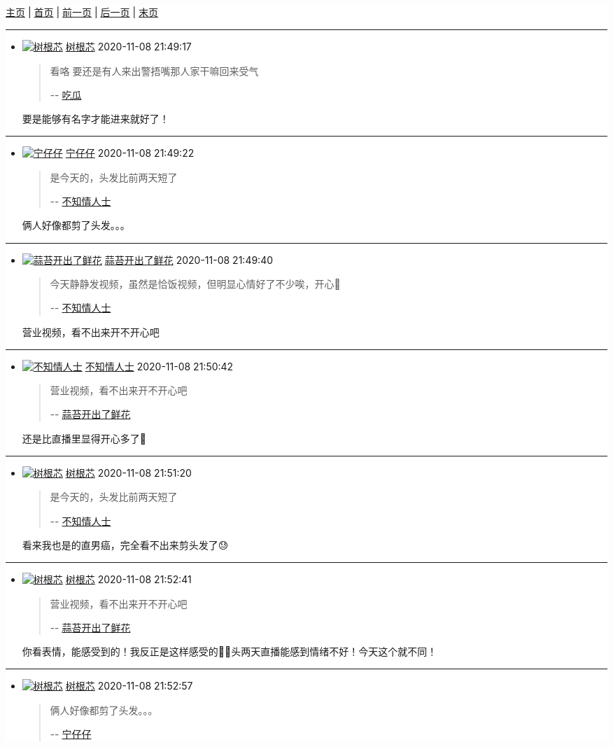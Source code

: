 
[主页](./main.md "main.md") | [首页](./comments1-100.md "comments1-100.md") | [前一页](./comments6901-7000.md "comments6901-7000.md") | [后一页](./comments7101-7200.md "comments7101-7200.md") | [末页](./comments7601-7700.md "comments7601-7700.md")  

---
* [![树根芯](https://img3.doubanio.com/icon/u150517926-1.jpg)](https://www.douban.com/people/150517926/)    [树根芯](https://www.douban.com/people/150517926/)    2020-11-08 21:49:17  
  >看咯 要还是有人来出警捂嘴那人家干嘛回来受气  
  >
  >-- [吃瓜](https://www.douban.com/people/219893584/)  
  
  要是能够有名字才能进来就好了！  
---
* [![宁仔仔](https://img3.doubanio.com/icon/u141738921-1.jpg)](https://www.douban.com/people/141738921/)    [宁仔仔](https://www.douban.com/people/141738921/)    2020-11-08 21:49:22  
  >是今天的，头发比前两天短了  
  >
  >-- [不知情人士](https://www.douban.com/people/yiyimemory/)  
  
  俩人好像都剪了头发。。。  
---
* [![蒜苔开出了鲜花](https://img3.doubanio.com/icon/u26765466-1.jpg)](https://www.douban.com/people/26765466/)    [蒜苔开出了鲜花](https://www.douban.com/people/26765466/)    2020-11-08 21:49:40  
  >今天静静发视频，虽然是恰饭视频，但明显心情好了不少唉，开心🧡  
  >
  >-- [不知情人士](https://www.douban.com/people/yiyimemory/)  
  
  营业视频，看不出来开不开心吧  
---
* [![不知情人士](https://img1.doubanio.com/icon/u4105709-27.jpg)](https://www.douban.com/people/yiyimemory/)    [不知情人士](https://www.douban.com/people/yiyimemory/)    2020-11-08 21:50:42  
  >营业视频，看不出来开不开心吧  
  >
  >-- [蒜苔开出了鲜花](https://www.douban.com/people/26765466/)  
  
  还是比直播里显得开心多了🤣  
---
* [![树根芯](https://img3.doubanio.com/icon/u150517926-1.jpg)](https://www.douban.com/people/150517926/)    [树根芯](https://www.douban.com/people/150517926/)    2020-11-08 21:51:20  
  >是今天的，头发比前两天短了  
  >
  >-- [不知情人士](https://www.douban.com/people/yiyimemory/)  
  
  看来我也是的直男癌，完全看不出来剪头发了😓  
---
* [![树根芯](https://img3.doubanio.com/icon/u150517926-1.jpg)](https://www.douban.com/people/150517926/)    [树根芯](https://www.douban.com/people/150517926/)    2020-11-08 21:52:41  
  >营业视频，看不出来开不开心吧  
  >
  >-- [蒜苔开出了鲜花](https://www.douban.com/people/26765466/)  
  
  你看表情，能感受到的！我反正是这样感受的🤣🤣头两天直播能感到情绪不好！今天这个就不同！  
---
* [![树根芯](https://img3.doubanio.com/icon/u150517926-1.jpg)](https://www.douban.com/people/150517926/)    [树根芯](https://www.douban.com/people/150517926/)    2020-11-08 21:52:57  
  >俩人好像都剪了头发。。。  
  >
  >-- [宁仔仔](https://www.douban.com/people/141738921/)  
  